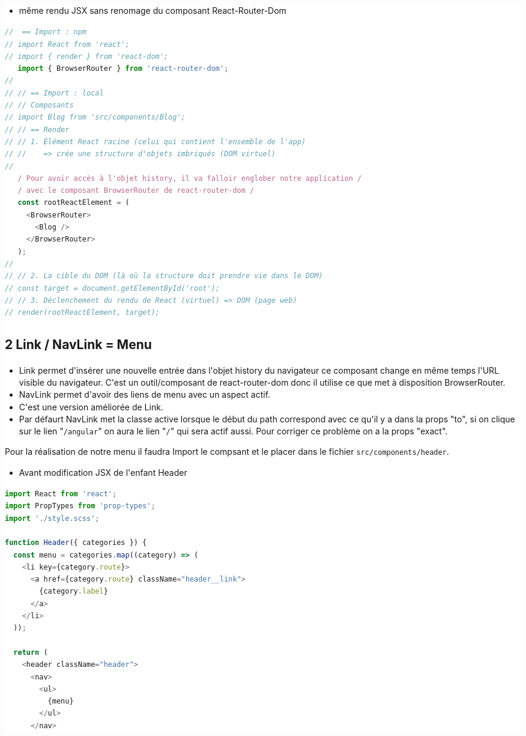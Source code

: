 - même rendu JSX sans renomage du composant React-Router-Dom

```js
//  == Import : npm
// import React from 'react';
// import { render } from 'react-dom';
   import { BrowserRouter } from 'react-router-dom';
// 
// // == Import : local
// // Composants
// import Blog from 'src/components/Blog';
// // == Render
// // 1. Élément React racine (celui qui contient l'ensemble de l'app)
// //    => crée une structure d'objets imbriqués (DOM virtuel)
// 
   / Pour avoir accès à l'objet history, il va falloir englober notre application /
   / avec le composant BrowserRouter de react-router-dom /
   const rootReactElement = (
     <BrowserRouter>
       <Blog />
     </BrowserRouter>
   );
// 
// // 2. La cible du DOM (là où la structure doit prendre vie dans le DOM)
// const target = document.getElementById('root');
// // 3. Déclenchement du rendu de React (virtuel) => DOM (page web)
// render(rootReactElement, target);
```

## 2 Link / NavLink = Menu

- Link permet d'insérer une nouvelle entrée dans l'objet history du navigateur ce composant change en même temps l'URL visible du navigateur. C'est un outil/composant de react-router-dom donc il utilise ce que met à disposition BrowserRouter.
- NavLink permet d'avoir des liens de menu avec un aspect actif.
- C'est une version améliorée de Link.
- Par défaurt NavLink met la classe active lorsque le début du path correspond avec ce qu'il y a dans la props "to", si on clique sur le lien "`/angular`" on aura le lien "`/`" qui sera actif aussi. Pour corriger ce problème on a la props "exact".

Pour la réalisation de notre menu il faudra Import le compsant et le placer dans le fichier `src/components/header`.

- Avant modification JSX de l'enfant Header

```js
import React from 'react';
import PropTypes from 'prop-types';
import './style.scss';

function Header({ categories }) {
  const menu = categories.map((category) => (
    <li key={category.route}>
      <a href={category.route} className="header__link">
        {category.label}
      </a>
    </li>
  ));

  return (
    <header className="header">
      <nav>
        <ul>
          {menu}
        </ul>
      </nav>
```
